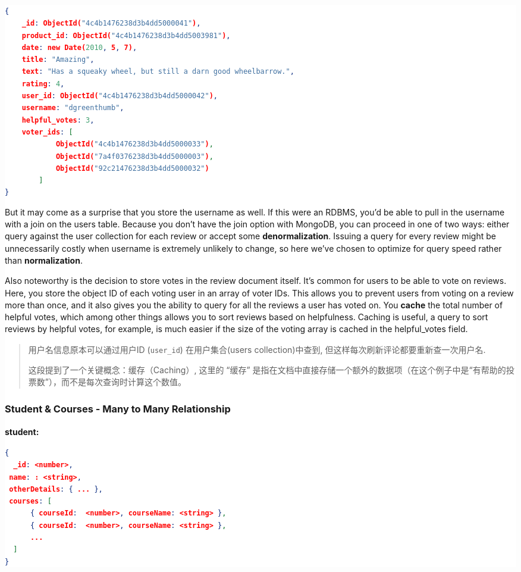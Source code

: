 ```json
{   
    _id: ObjectId("4c4b1476238d3b4dd5000041"),   
    product_id: ObjectId("4c4b1476238d3b4dd5003981"),   
    date: new Date(2010, 5, 7),   
    title: "Amazing",   
    text: "Has a squeaky wheel, but still a darn good wheelbarrow.",   
    rating: 4,   
    user_id: ObjectId("4c4b1476238d3b4dd5000042"),   
    username: "dgreenthumb",   
    helpful_votes: 3,   
    voter_ids: [
            ObjectId("4c4b1476238d3b4dd5000033"),     
            ObjectId("7a4f0376238d3b4dd5000003"),     
            ObjectId("92c21476238d3b4dd5000032")   
        ]
}
```

But it may come as a surprise that you store the username as well. If this were an RDBMS, you’d be able to pull in the username with a join on the users table. Because you don’t have the join option with MongoDB, you can proceed in one of two ways: either query against the user collection for each review or accept some **denormalization**. Issuing a query for every review might be unnecessarily costly when username is extremely unlikely to change, so here we’ve chosen to optimize for query speed rather than **normalization**. 

Also noteworthy is the decision to store votes in the review document itself. It’s common for users to be able to vote on reviews. Here, you store the object ID of each voting user in an array of voter IDs. This allows you to prevent users from voting on a review more than once, and it also gives you the ability to query for all the reviews a user has voted on. You **cache** the total number of helpful votes, which among other things allows you to sort reviews based on helpfulness. Caching is useful, a query to sort reviews by helpful votes, for example, is much easier if the size of the voting array is cached in the helpful_votes field.

> 用户名信息原本可以通过用户ID (`user_id`) 在用户集合(users collection)中查到, 但这样每次刷新评论都要重新查一次用户名. 
>
> 这段提到了一个关键概念：缓存（Caching）, 这里的 “缓存” 是指在文档中直接存储一个额外的数据项（在这个例子中是“有帮助的投票数”），而不是每次查询时计算这个数值。

### Student & Courses - Many to Many Relationship

**student:**

```json
{
  _id: <number>,
 name: : <string>,
 otherDetails: { ... },
 courses: [
      { courseId:  <number>, courseName: <string> },
      { courseId:  <number>, courseName: <string> },
      ...
  ]
}
```

